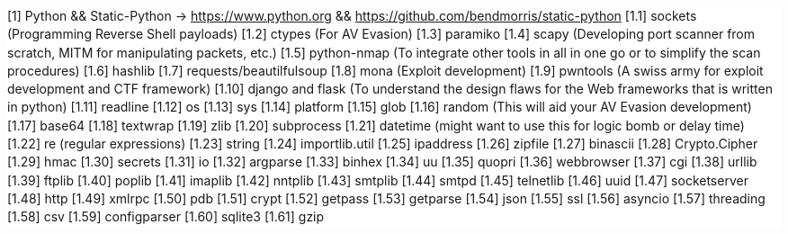 [1] Python && Static-Python -> https://www.python.org && https://github.com/bendmorris/static-python
    [1.1] sockets (Programming Reverse Shell payloads)
    [1.2] ctypes (For AV Evasion)
    [1.3] paramiko
    [1.4] scapy (Developing port scanner from scratch, MITM for manipulating packets, etc.)
    [1.5] python-nmap (To integrate other tools in all in one go or to simplify the scan procedures)
    [1.6] hashlib
    [1.7] requests/beautilfulsoup
    [1.8] mona (Exploit development)
    [1.9] pwntools (A swiss army for exploit development and CTF framework)
    [1.10] django and flask (To understand the design flaws for the Web frameworks that is written in python)
    [1.11] readline
    [1.12] os
    [1.13] sys
    [1.14] platform
    [1.15] glob
    [1.16] random (This will aid your AV Evasion development)
    [1.17] base64
    [1.18] textwrap
    [1.19] zlib
    [1.20] subprocess
    [1.21] datetime (might want to use this for logic bomb or delay time)
    [1.22] re (regular expressions)
    [1.23] string
    [1.24] importlib.util
    [1.25] ipaddress
    [1.26] zipfile
    [1.27] binascii
    [1.28] Crypto.Cipher
    [1.29] hmac
    [1.30] secrets
    [1.31] io
    [1.32] argparse
    [1.33] binhex
    [1.34] uu
    [1.35] quopri
    [1.36] webbrowser
    [1.37] cgi
    [1.38] urllib
    [1.39] ftplib
    [1.40] poplib
    [1.41] imaplib
    [1.42] nntplib
    [1.43] smtplib
    [1.44] smtpd
    [1.45] telnetlib
    [1.46] uuid
    [1.47] socketserver
    [1.48] http
    [1.49] xmlrpc
    [1.50] pdb
    [1.51] crypt
    [1.52] getpass
    [1.53] getparse
    [1.54] json
    [1.55] ssl
    [1.56] asyncio
    [1.57] threading
    [1.58] csv
    [1.59] configparser
    [1.60] sqlite3
    [1.61] gzip